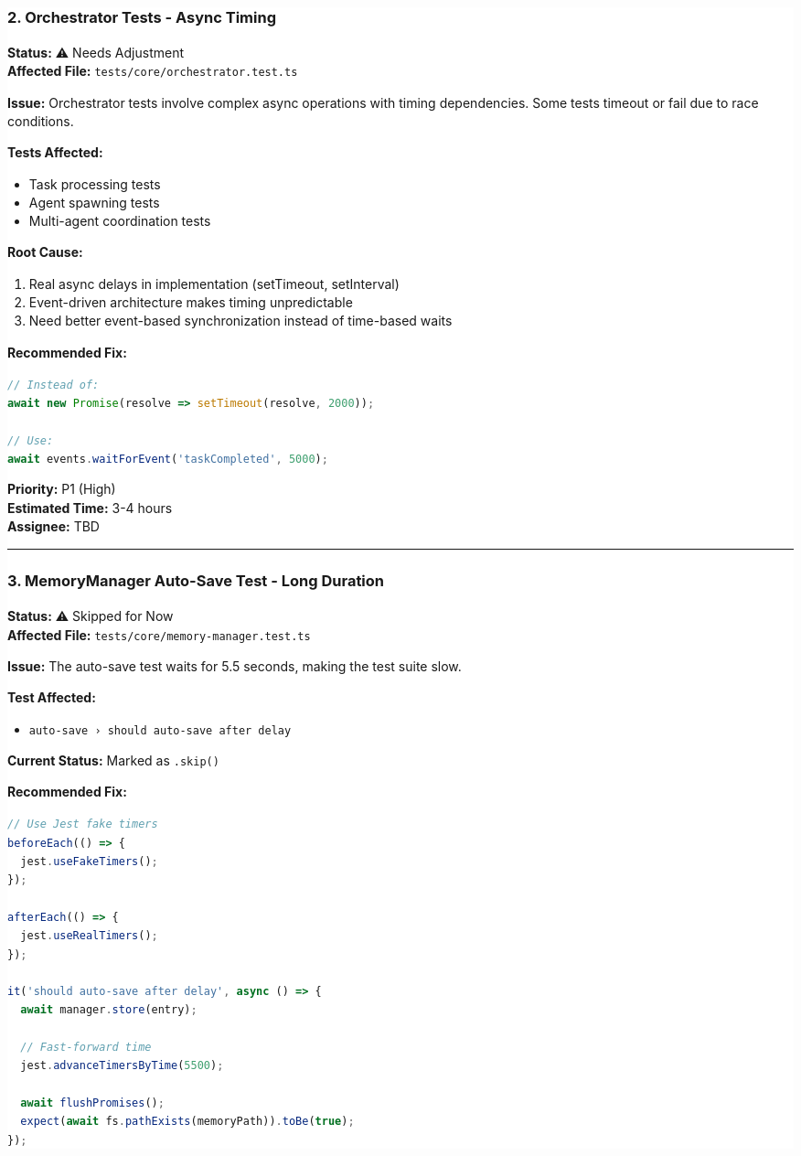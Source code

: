
### 2. Orchestrator Tests - Async Timing

**Status:** ⚠️ Needs Adjustment  
**Affected File:** `tests/core/orchestrator.test.ts`

**Issue:**
Orchestrator tests involve complex async operations with timing dependencies. Some tests timeout or fail due to race conditions.

**Tests Affected:**
- Task processing tests
- Agent spawning tests
- Multi-agent coordination tests

**Root Cause:**
1. Real async delays in implementation (setTimeout, setInterval)
2. Event-driven architecture makes timing unpredictable
3. Need better event-based synchronization instead of time-based waits

**Recommended Fix:**
```typescript
// Instead of:
await new Promise(resolve => setTimeout(resolve, 2000));

// Use:
await events.waitForEvent('taskCompleted', 5000);
```

**Priority:** P1 (High)  
**Estimated Time:** 3-4 hours  
**Assignee:** TBD

---

### 3. MemoryManager Auto-Save Test - Long Duration

**Status:** ⚠️ Skipped for Now  
**Affected File:** `tests/core/memory-manager.test.ts`

**Issue:**
The auto-save test waits for 5.5 seconds, making the test suite slow.

**Test Affected:**
- `auto-save › should auto-save after delay`

**Current Status:** Marked as `.skip()`

**Recommended Fix:**
```typescript
// Use Jest fake timers
beforeEach(() => {
  jest.useFakeTimers();
});

afterEach(() => {
  jest.useRealTimers();
});

it('should auto-save after delay', async () => {
  await manager.store(entry);
  
  // Fast-forward time
  jest.advanceTimersByTime(5500);
  
  await flushPromises();
  expect(await fs.pathExists(memoryPath)).toBe(true);
});
```
